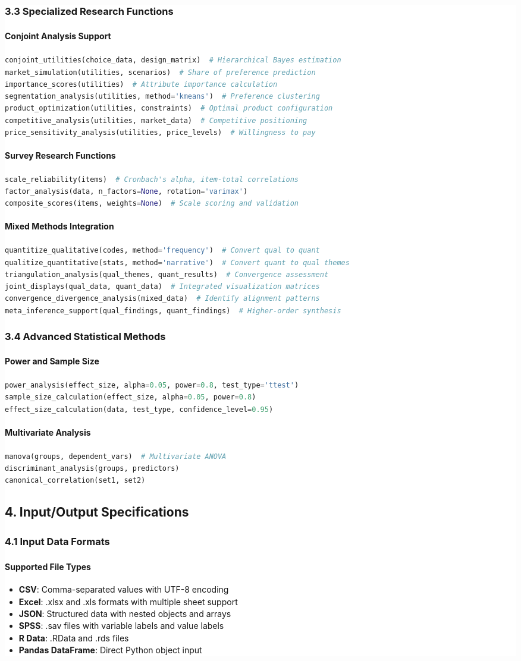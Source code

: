### 3.3 Specialized Research Functions

#### Conjoint Analysis Support
```python
conjoint_utilities(choice_data, design_matrix)  # Hierarchical Bayes estimation
market_simulation(utilities, scenarios)  # Share of preference prediction
importance_scores(utilities)  # Attribute importance calculation
segmentation_analysis(utilities, method='kmeans')  # Preference clustering
product_optimization(utilities, constraints)  # Optimal product configuration
competitive_analysis(utilities, market_data)  # Competitive positioning
price_sensitivity_analysis(utilities, price_levels)  # Willingness to pay
```

#### Survey Research Functions
```python
scale_reliability(items)  # Cronbach's alpha, item-total correlations
factor_analysis(data, n_factors=None, rotation='varimax')
composite_scores(items, weights=None)  # Scale scoring and validation
```

#### Mixed Methods Integration
```python
quantitize_qualitative(codes, method='frequency')  # Convert qual to quant
qualitize_quantitative(stats, method='narrative')  # Convert quant to qual themes
triangulation_analysis(qual_themes, quant_results)  # Convergence assessment
joint_displays(qual_data, quant_data)  # Integrated visualization matrices
convergence_divergence_analysis(mixed_data)  # Identify alignment patterns
meta_inference_support(qual_findings, quant_findings)  # Higher-order synthesis
```

### 3.4 Advanced Statistical Methods

#### Power and Sample Size
```python
power_analysis(effect_size, alpha=0.05, power=0.8, test_type='ttest')
sample_size_calculation(effect_size, alpha=0.05, power=0.8)
effect_size_calculation(data, test_type, confidence_level=0.95)
```

#### Multivariate Analysis
```python
manova(groups, dependent_vars)  # Multivariate ANOVA
discriminant_analysis(groups, predictors)
canonical_correlation(set1, set2)
```

## 4. Input/Output Specifications

### 4.1 Input Data Formats

#### Supported File Types
- **CSV**: Comma-separated values with UTF-8 encoding
- **Excel**: .xlsx and .xls formats with multiple sheet support
- **JSON**: Structured data with nested objects and arrays
- **SPSS**: .sav files with variable labels and value labels
- **R Data**: .RData and .rds files
- **Pandas DataFrame**: Direct Python object input
